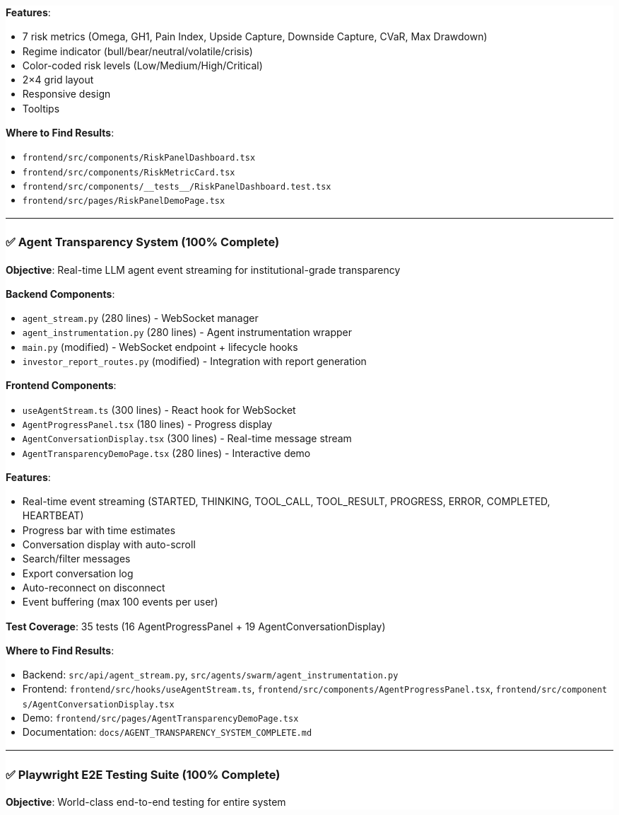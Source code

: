 **Features**:
- 7 risk metrics (Omega, GH1, Pain Index, Upside Capture, Downside Capture, CVaR, Max Drawdown)
- Regime indicator (bull/bear/neutral/volatile/crisis)
- Color-coded risk levels (Low/Medium/High/Critical)
- 2×4 grid layout
- Responsive design
- Tooltips

**Where to Find Results**:
- `frontend/src/components/RiskPanelDashboard.tsx`
- `frontend/src/components/RiskMetricCard.tsx`
- `frontend/src/components/__tests__/RiskPanelDashboard.test.tsx`
- `frontend/src/pages/RiskPanelDemoPage.tsx`

---

### ✅ Agent Transparency System (100% Complete)
**Objective**: Real-time LLM agent event streaming for institutional-grade transparency

**Backend Components**:
- `agent_stream.py` (280 lines) - WebSocket manager
- `agent_instrumentation.py` (280 lines) - Agent instrumentation wrapper
- `main.py` (modified) - WebSocket endpoint + lifecycle hooks
- `investor_report_routes.py` (modified) - Integration with report generation

**Frontend Components**:
- `useAgentStream.ts` (300 lines) - React hook for WebSocket
- `AgentProgressPanel.tsx` (180 lines) - Progress display
- `AgentConversationDisplay.tsx` (300 lines) - Real-time message stream
- `AgentTransparencyDemoPage.tsx` (280 lines) - Interactive demo

**Features**:
- Real-time event streaming (STARTED, THINKING, TOOL_CALL, TOOL_RESULT, PROGRESS, ERROR, COMPLETED, HEARTBEAT)
- Progress bar with time estimates
- Conversation display with auto-scroll
- Search/filter messages
- Export conversation log
- Auto-reconnect on disconnect
- Event buffering (max 100 events per user)

**Test Coverage**: 35 tests (16 AgentProgressPanel + 19 AgentConversationDisplay)

**Where to Find Results**:
- Backend: `src/api/agent_stream.py`, `src/agents/swarm/agent_instrumentation.py`
- Frontend: `frontend/src/hooks/useAgentStream.ts`, `frontend/src/components/AgentProgressPanel.tsx`, `frontend/src/components/AgentConversationDisplay.tsx`
- Demo: `frontend/src/pages/AgentTransparencyDemoPage.tsx`
- Documentation: `docs/AGENT_TRANSPARENCY_SYSTEM_COMPLETE.md`

---

### ✅ Playwright E2E Testing Suite (100% Complete)
**Objective**: World-class end-to-end testing for entire system
